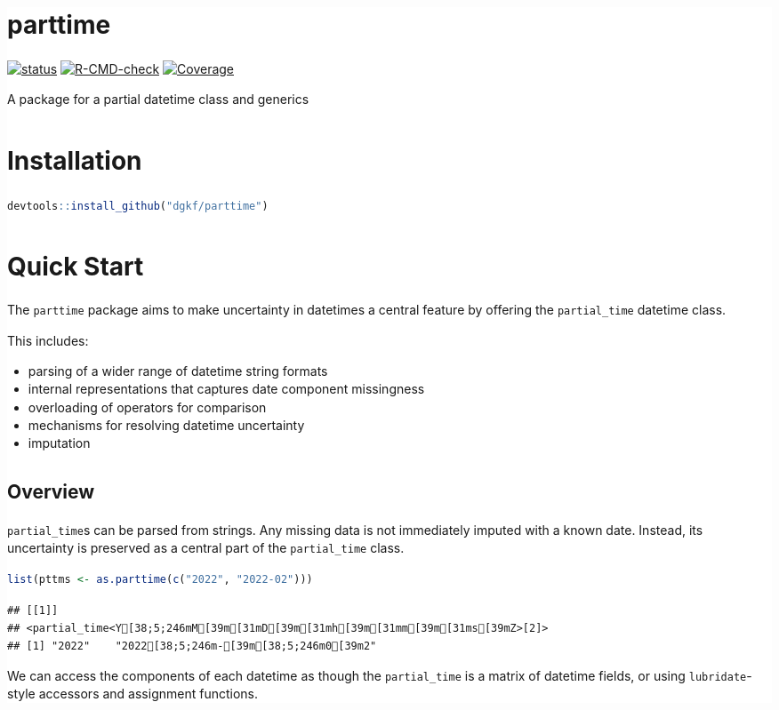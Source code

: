 
# parttime



[![status](https://img.shields.io/static/v1?label=status&message=experimental&color=red)]()
[![R-CMD-check](https://github.com/dgkf/parttime/workflows/R-CMD-check/badge.svg)](https://github.com/dgkf/parttime/actions)
[![Coverage](https://codecov.io/gh/dgkf/parttime/branch/master/graph/badge.svg)](https://app.codecov.io/gh/dgkf/parttime?branch=master)


A package for a partial datetime class and generics

# Installation

``` r
devtools::install_github("dgkf/parttime")
```

# Quick Start

The `parttime` package aims to make uncertainty in datetimes a central
feature by offering the `partial_time` datetime class.

This includes:

-   parsing of a wider range of datetime string formats
-   internal representations that captures date component missingness
-   overloading of operators for comparison
-   mechanisms for resolving datetime uncertainty
-   imputation

## Overview

`partial_time`s can be parsed from strings. Any missing data is not
immediately imputed with a known date. Instead, its uncertainty is
preserved as a central part of the `partial_time` class.

``` r
list(pttms <- as.parttime(c("2022", "2022-02")))
```

    ## [[1]]
    ## <partial_time<Y[38;5;246mM[39m[31mD[39m[31mh[39m[31mm[39m[31ms[39mZ>[2]> 
    ## [1] "2022"    "2022[38;5;246m-[39m[38;5;246m0[39m2"

We can access the components of each datetime as though the
`partial_time` is a matrix of datetime fields, or using
`lubridate`-style accessors and assignment functions.
